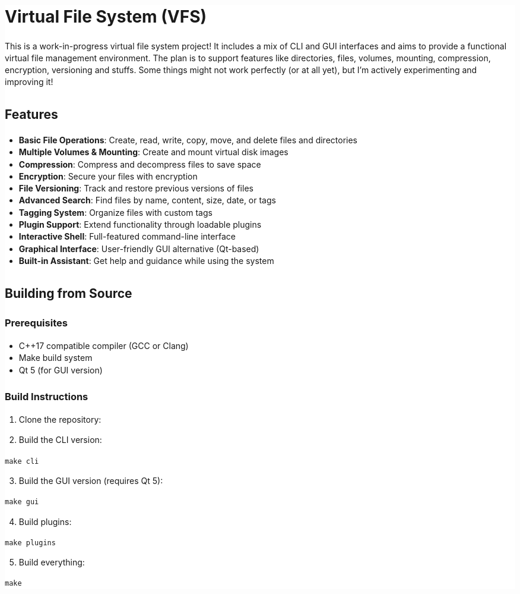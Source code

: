 # Virtual File System (VFS)

This is a work-in-progress virtual file system project! It includes a mix of CLI and GUI interfaces and aims to provide a functional virtual file management environment. The plan is to support features like directories, files, volumes, mounting, compression, encryption, versioning and stuffs. Some things might not work perfectly (or at all yet), but I’m actively experimenting and improving it!

## Features

- **Basic File Operations**: Create, read, write, copy, move, and delete files and directories
- **Multiple Volumes & Mounting**: Create and mount virtual disk images
- **Compression**: Compress and decompress files to save space
- **Encryption**: Secure your files with encryption
- **File Versioning**: Track and restore previous versions of files
- **Advanced Search**: Find files by name, content, size, date, or tags
- **Tagging System**: Organize files with custom tags
- **Plugin Support**: Extend functionality through loadable plugins
- **Interactive Shell**: Full-featured command-line interface
- **Graphical Interface**: User-friendly GUI alternative (Qt-based)
- **Built-in Assistant**: Get help and guidance while using the system

## Building from Source

### Prerequisites

- C++17 compatible compiler (GCC or Clang)
- Make build system
- Qt 5 (for GUI version)

### Build Instructions

1. Clone the repository:

2. Build the CLI version:
```
make cli
```

3. Build the GUI version (requires Qt 5):
```
make gui
```

4. Build plugins:
```
make plugins
```

5. Build everything:
```
make
```
